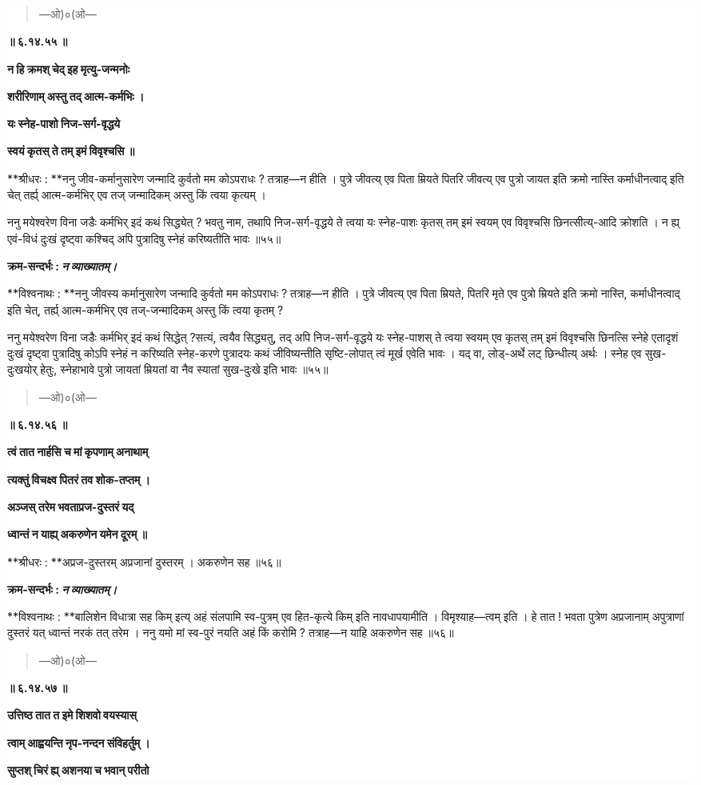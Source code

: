 > —ओ)०(ओ—

**॥ ६.१४.५५ ॥**

**न हि क्रमश् चेद् इह मृत्यु-जन्मनोः**

**शरीरिणाम् अस्तु तद् आत्म-कर्मभिः ।**

**यः स्नेह-पाशो निज-सर्ग-वृद्धये**

**स्वयं कृतस् ते तम् इमं विवृश्चसि ॥**

**श्रीधरः : **ननु जीव-कर्मानुसारेण जन्मादि कुर्वतो मम कोऽपराधः ? तत्राह—न हीति । पुत्रे जीवत्य् एव पिता म्रियते पितरि जीवत्य् एव पुत्रो जायत इति क्रमो नास्ति कर्माधीनत्वाद् इति चेत् तर्ह्य् आत्म-कर्मभिर् एव तज् जन्मादिकम् अस्तु किं त्वया कृत्यम् । 

ननु मयेश्वरेण विना जडैः कर्मभिर् इदं कथं सिद्ध्येत् ? भवतु नाम, तथापि निज-सर्ग-वृद्धये ते त्वया यः स्नेह-पाशः कृतस् तम् इमं स्वयम् एव विवृश्चसि छिनत्सीत्य्-आदि क्रोशति । न ह्य् एवं-विधं दुःखं दृष्ट्वा कश्चिद् अपि पुत्रादिषु स्नेहं करिष्यतीति भावः ॥५५॥

**क्रम-सन्दर्भः : _न व्याख्यातम्।_**

**विश्वनाथः : **ननु जीवस्य कर्मानुसारेण जन्मादि कुर्वतो मम कोऽपराधः ? तत्राह—न हीति । पुत्रे जीवत्य् एव पिता म्रियते, पितरि मृते एव पुत्रो म्रियते इति क्रमो नास्ति, कर्माधीनत्वाद् इति चेत्, तर्ह्य् आत्म-कर्मभिर् एव तज्-जन्मादिकम् अस्तु किं त्वया कृतम् ?

ननु मयेश्वरेण विना जडैः कर्मभिर् इदं कथं सिद्धेत् ?सत्यं, त्वयैव सिद्ध्यतु, तद् अपि निज-सर्ग-वृद्धये यः स्नेह-पाशस् ते त्वया स्वयम् एव कृतस् तम् इमं विवृश्चसि छिनत्सि स्नेहे एतादृशं दुःखं दृष्ट्वा पुत्रादिषु कोऽपि स्नेहं न करिष्यति स्नेह-करणे पुत्रादयः कथं जीविष्यन्तीति सृष्टि-लोपात् त्वं मूर्ख एवेति भावः । यद् वा, लोड्-अर्थे लट् छिन्धीत्य् अर्थः । स्नेह एव सुख-दुःखयोर् हेतुः, स्नेहाभावे पुत्रो जायतां म्रियतां वा नैव स्यातां सुख-दुःखे इति भावः ॥५५॥

> —ओ)०(ओ—

**॥ ६.१४.५६ ॥**

**त्वं तात नार्हसि च मां कृपणाम् अनाथाम्**

**त्यक्तुं विचक्ष्व पितरं तव शोक-तप्तम् ।**

**अञ्जस् तरेम भवताप्रज-दुस्तरं यद्**

**ध्वान्तं न याह्य् अकरुणेन यमेन दूरम् ॥**

**श्रीधरः : **अप्रज-दुस्तरम् अप्रजानां दुस्तरम् । अकरुणेन सह ॥५६॥

**क्रम-सन्दर्भः : _न व्याख्यातम्।_**

**विश्वनाथः : **बालिशेन विधात्रा सह किम् इत्य् अहं संलपामि स्व-पुत्रम् एव हित-कृत्ये किम् इति नावधापयामीति । विमृश्याह—त्वम् इति । हे तात ! भवता पुत्रेण अप्रजानाम् अपुत्राणां दुस्तरं यत् ध्वान्तं नरकं तत् तरेम । ननु यमो मां स्व-पुरं नयति अहं किं करोमि ? तत्राह—न याहि अकरुणेन सह ॥५६॥

> —ओ)०(ओ—

**॥ ६.१४.५७ ॥**

**उत्तिष्ठ तात त इमे शिशवो वयस्यास्**

**त्वाम् आह्वयन्ति नृप-नन्दन संविहर्तुम् ।**

**सुप्तश् चिरं ह्य् अशनया च भवान् परीतो**
